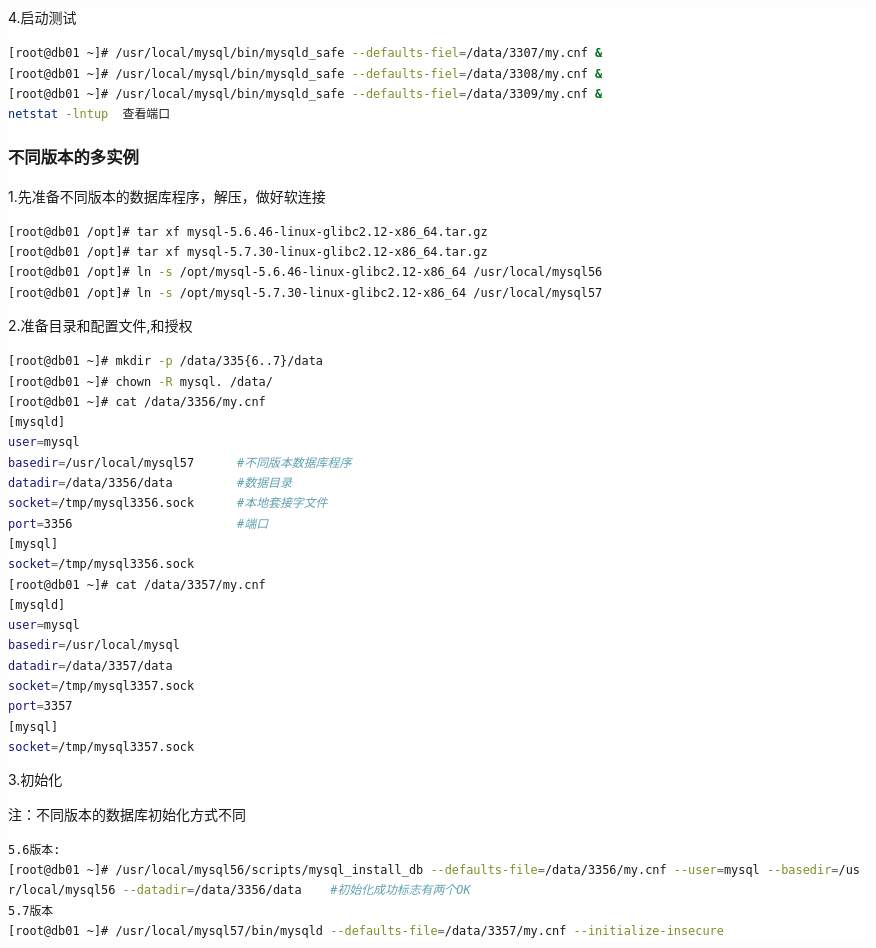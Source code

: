 4.启动测试

```sh
[root@db01 ~]# /usr/local/mysql/bin/mysqld_safe --defaults-fiel=/data/3307/my.cnf &
[root@db01 ~]# /usr/local/mysql/bin/mysqld_safe --defaults-fiel=/data/3308/my.cnf &
[root@db01 ~]# /usr/local/mysql/bin/mysqld_safe --defaults-fiel=/data/3309/my.cnf &
netstat -lntup  查看端口
```



### 不同版本的多实例

1.先准备不同版本的数据库程序，解压，做好软连接

```sh
[root@db01 /opt]# tar xf mysql-5.6.46-linux-glibc2.12-x86_64.tar.gz
[root@db01 /opt]# tar xf mysql-5.7.30-linux-glibc2.12-x86_64.tar.gz 
[root@db01 /opt]# ln -s /opt/mysql-5.6.46-linux-glibc2.12-x86_64 /usr/local/mysql56
[root@db01 /opt]# ln -s /opt/mysql-5.7.30-linux-glibc2.12-x86_64 /usr/local/mysql57
```

2.准备目录和配置文件,和授权

```sh
[root@db01 ~]# mkdir -p /data/335{6..7}/data
[root@db01 ~]# chown -R mysql. /data/
[root@db01 ~]# cat /data/3356/my.cnf 
[mysqld]
user=mysql
basedir=/usr/local/mysql57      #不同版本数据库程序
datadir=/data/3356/data         #数据目录
socket=/tmp/mysql3356.sock		#本地套接字文件
port=3356    					#端口
[mysql]
socket=/tmp/mysql3356.sock
[root@db01 ~]# cat /data/3357/my.cnf 
[mysqld]
user=mysql
basedir=/usr/local/mysql
datadir=/data/3357/data
socket=/tmp/mysql3357.sock
port=3357
[mysql]
socket=/tmp/mysql3357.sock
```

3.初始化

注：不同版本的数据库初始化方式不同

```sh
5.6版本:
[root@db01 ~]# /usr/local/mysql56/scripts/mysql_install_db --defaults-file=/data/3356/my.cnf --user=mysql --basedir=/usr/local/mysql56 --datadir=/data/3356/data    #初始化成功标志有两个OK
5.7版本
[root@db01 ~]# /usr/local/mysql57/bin/mysqld --defaults-file=/data/3357/my.cnf --initialize-insecure
```
